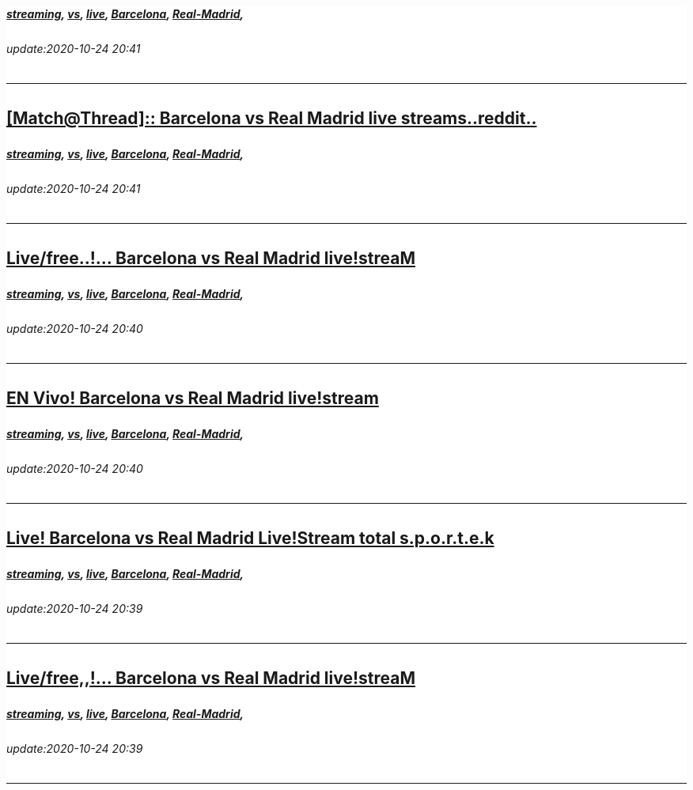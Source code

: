 ##### [streaming](https://qiita.com/tags/streaming), [vs](https://qiita.com/tags/vs), [live](https://qiita.com/tags/live), [Barcelona](https://qiita.com/tags/Barcelona), [Real-Madrid](https://qiita.com/tags/Real-Madrid), 
###### update:2020-10-24 20:41
---
## [[Match@Thread]:: Barcelona vs Real Madrid live streams..reddit..](https://qiita.com/Barcelona-RealMadrid-live/items/eaa61242b7ab59e9d2c2)
##### [streaming](https://qiita.com/tags/streaming), [vs](https://qiita.com/tags/vs), [live](https://qiita.com/tags/live), [Barcelona](https://qiita.com/tags/Barcelona), [Real-Madrid](https://qiita.com/tags/Real-Madrid), 
###### update:2020-10-24 20:41
---
## [Live/free..!... Barcelona vs Real Madrid live!streaM](https://qiita.com/Barcelona-RealMadrid-live/items/60e645bf2b22c8c3f972)
##### [streaming](https://qiita.com/tags/streaming), [vs](https://qiita.com/tags/vs), [live](https://qiita.com/tags/live), [Barcelona](https://qiita.com/tags/Barcelona), [Real-Madrid](https://qiita.com/tags/Real-Madrid), 
###### update:2020-10-24 20:40
---
## [EN Vivo! Barcelona vs Real Madrid live!stream](https://qiita.com/Barcelona-RealMadrid-live/items/ce133187df47b8958e80)
##### [streaming](https://qiita.com/tags/streaming), [vs](https://qiita.com/tags/vs), [live](https://qiita.com/tags/live), [Barcelona](https://qiita.com/tags/Barcelona), [Real-Madrid](https://qiita.com/tags/Real-Madrid), 
###### update:2020-10-24 20:40
---
## [Live! Barcelona vs Real Madrid Live!Stream total s.p.o.r.t.e.k](https://qiita.com/Barcelona-RealMadrid-live/items/5d45c1cb756912abec8e)
##### [streaming](https://qiita.com/tags/streaming), [vs](https://qiita.com/tags/vs), [live](https://qiita.com/tags/live), [Barcelona](https://qiita.com/tags/Barcelona), [Real-Madrid](https://qiita.com/tags/Real-Madrid), 
###### update:2020-10-24 20:39
---
## [Live/free,,!... Barcelona vs Real Madrid live!streaM](https://qiita.com/Barcelona-RealMadrid-live/items/f4a4b2a8b872ca2ab3bb)
##### [streaming](https://qiita.com/tags/streaming), [vs](https://qiita.com/tags/vs), [live](https://qiita.com/tags/live), [Barcelona](https://qiita.com/tags/Barcelona), [Real-Madrid](https://qiita.com/tags/Real-Madrid), 
###### update:2020-10-24 20:39
---